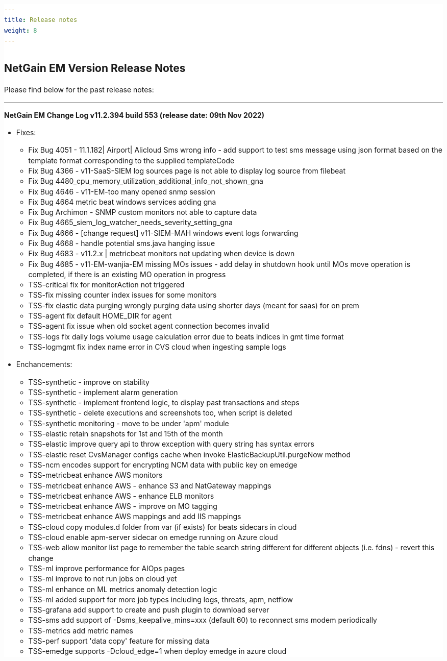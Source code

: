 ```yaml
---
title: Release notes
weight: 8
---
```


## NetGain EM Version Release Notes

Please find below for the past release notes: 

---------------------------------------------------------------------------------------------------------------- 
**NetGain EM Change Log v11.2.394 build 553 (release date: 09th Nov 2022)**  
  - Fixes:
    - Fix Bug 4051 - 11.1.182| Airport| Alicloud Sms wrong info - add 
support to test sms message using json format based on the template format corresponding to the supplied templateCode
    - Fix Bug 4366 - v11-SaaS-SIEM log sources page is not able to display log source from filebeat
    - Fix Bug 4480_cpu_memory_utilization_additional_info_not_shown_gna
    - Fix Bug 4646 - v11-EM-too many opened snmp session
    - Fix Bug 4664 metric beat windows services adding gna
    - Fix Bug Archimon - SNMP custom monitors not able to capture data
    - Fix Bug 4665_siem_log_watcher_needs_severity_setting_gna
    - Fix Bug 4666 - [change request] v11-SIEM-MAH windows event logs forwarding
    - Fix Bug 4668 - handle potential sms.java hanging issue
    - Fix Bug 4683 - v11.2.x | metricbeat monitors not updating when device is down
    - Fix Bug 4685 - v11-EM-wanjia-EM missing MOs issues - add delay in shutdown hook until MOs move operation is completed, if there is an existing MO operation in progress
    - TSS-critical fix for monitorAction not triggered
    - TSS-fix missing counter index issues for some monitors
    - TSS-fix elastic data purging wrongly purging data using shorter days (meant for saas) for on prem
    - TSS-agent fix default HOME_DIR for agent
    - TSS-agent fix issue when old socket agent connection becomes invalid
    - TSS-logs fix daily logs volume usage calculation error due to beats indices in gmt time format
    - TSS-logmgmt fix index name error in CVS cloud when ingesting sample logs   

  - Enchancements:
    - TSS-synthetic - improve on stability
    - TSS-synthetic - implement alarm generation
    - TSS-synthetic - implement frontend logic, to display past transactions and steps
    - TSS-synthetic - delete executions and screenshots too, when script is deleted
    - TSS-synthetic monitoring - move to be under 'apm' module
    - TSS-elastic retain snapshots for 1st and 15th of the month
    - TSS-elastic improve query api to throw exception with query string has syntax errors
    - TSS-elastic reset CvsManager configs cache when invoke ElasticBackupUtil.purgeNow method
    - TSS-ncm encodes support for encrypting NCM data with public key on emedge
    - TSS-metricbeat enhance AWS monitors
    - TSS-metricbeat enhance AWS - enhance S3 and NatGateway mappings
    - TSS-metricbeat enhance AWS - enhance ELB monitors
    - TSS-metricbeat enhance AWS - improve on MO tagging
    - TSS-metricbeat enhance AWS mappings and add IIS mappings
    - TSS-cloud copy modules.d folder from var (if exists) for beats sidecars in cloud 
    - TSS-cloud enable apm-server sidecar on emedge running on Azure cloud
    - TSS-web allow monitor list page to remember the table search string different for different objects (i.e. fdns) - revert this change
    - TSS-ml improve performance for AIOps pages
    - TSS-ml improve to not run jobs on cloud yet
    - TSS-ml enhance on ML metrics anomaly detection logic
    - TSS-ml added support for more job types including logs, threats, apm, netflow    
    - TSS-grafana add support to create and push plugin to download server
    - TSS-sms add support of -Dsms_keepalive_mins=xxx (default 60) to reconnect sms modem periodically
    - TSS-metrics add metric names
    - TSS-perf support 'data copy' feature for missing data
    - TSS-emedge supports -Dcloud_edge=1 when deploy emedge in azure cloud